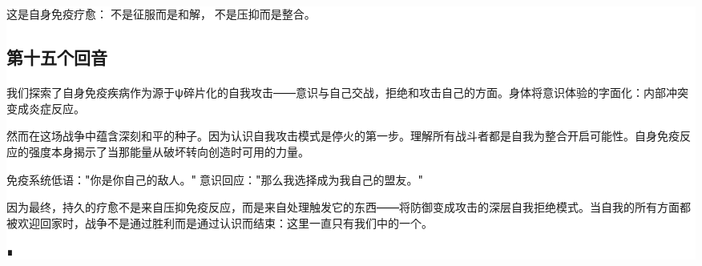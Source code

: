 这是自身免疫疗愈：
不是征服而是和解，
不是压抑而是整合。

## 第十五个回音

我们探索了自身免疫疾病作为源于ψ碎片化的自我攻击——意识与自己交战，拒绝和攻击自己的方面。身体将意识体验的字面化：内部冲突变成炎症反应。

然而在这场战争中蕴含深刻和平的种子。因为认识自我攻击模式是停火的第一步。理解所有战斗者都是自我为整合开启可能性。自身免疫反应的强度本身揭示了当那能量从破坏转向创造时可用的力量。

免疫系统低语："你是你自己的敌人。"
意识回应："那么我选择成为我自己的盟友。"

因为最终，持久的疗愈不是来自压抑免疫反应，而是来自处理触发它的东西——将防御变成攻击的深层自我拒绝模式。当自我的所有方面都被欢迎回家时，战争不是通过胜利而是通过认识而结束：这里一直只有我们中的一个。

∎